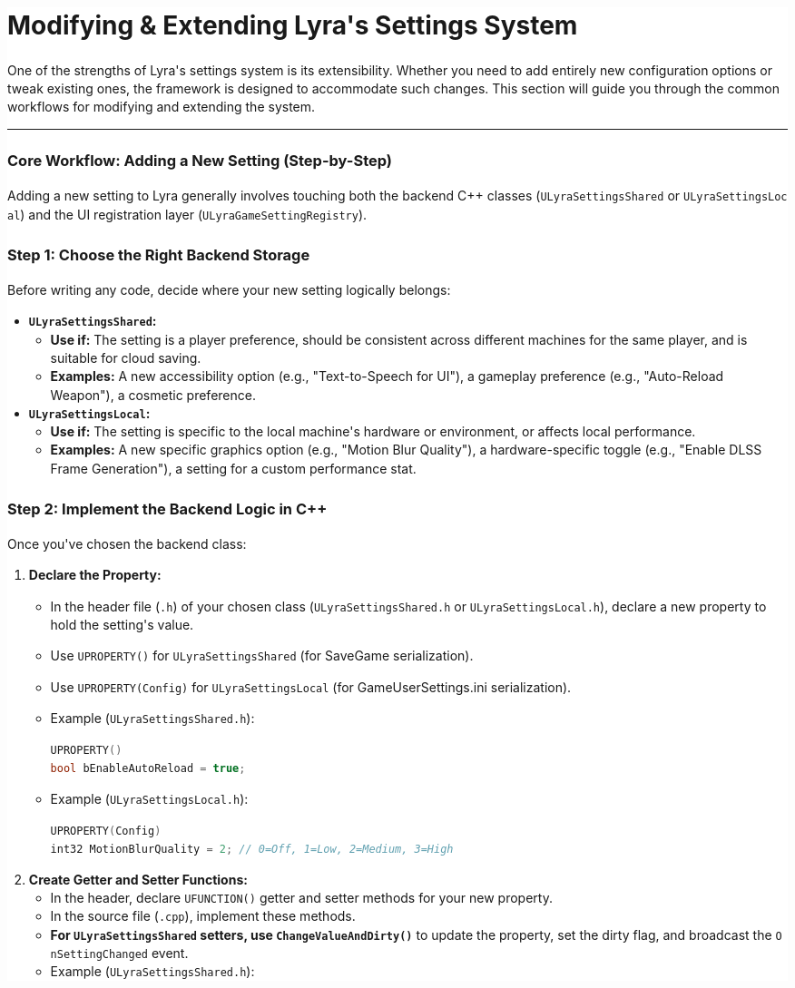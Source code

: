 # Modifying & Extending Lyra's Settings System

One of the strengths of Lyra's settings system is its extensibility. Whether you need to add entirely new configuration options or tweak existing ones, the framework is designed to accommodate such changes. This section will guide you through the common workflows for modifying and extending the system.

***

### **Core Workflow: Adding a New Setting (Step-by-Step)**

Adding a new setting to Lyra generally involves touching both the backend C++ classes (`ULyraSettingsShared` or `ULyraSettingsLocal`) and the UI registration layer (`ULyraGameSettingRegistry`).

### **Step 1: Choose the Right Backend Storage**

Before writing any code, decide where your new setting logically belongs:

* **`ULyraSettingsShared`:**
  * **Use if:** The setting is a player preference, should be consistent across different machines for the same player, and is suitable for cloud saving.
  * **Examples:** A new accessibility option (e.g., "Text-to-Speech for UI"), a gameplay preference (e.g., "Auto-Reload Weapon"), a cosmetic preference.
* **`ULyraSettingsLocal`:**
  * **Use if:** The setting is specific to the local machine's hardware or environment, or affects local performance.
  * **Examples:** A new specific graphics option (e.g., "Motion Blur Quality"), a hardware-specific toggle (e.g., "Enable DLSS Frame Generation"), a setting for a custom performance stat.

### **Step 2: Implement the Backend Logic in C++**

Once you've chosen the backend class:

1. **Declare the Property:**
   * In the header file (`.h`) of your chosen class (`ULyraSettingsShared.h` or `ULyraSettingsLocal.h`), declare a new property to hold the setting's value.
   * Use `UPROPERTY()` for `ULyraSettingsShared` (for SaveGame serialization).
   * Use `UPROPERTY(Config)` for `ULyraSettingsLocal` (for GameUserSettings.ini serialization).
   *   Example (`ULyraSettingsShared.h`):

       ```cpp
       UPROPERTY()
       bool bEnableAutoReload = true;
       ```
   *   Example (`ULyraSettingsLocal.h`):

       ```cpp
       UPROPERTY(Config)
       int32 MotionBlurQuality = 2; // 0=Off, 1=Low, 2=Medium, 3=High
       ```
2. **Create Getter and Setter Functions:**
   * In the header, declare `UFUNCTION()` getter and setter methods for your new property.
   * In the source file (`.cpp`), implement these methods.
   * **For `ULyraSettingsShared` setters, use `ChangeValueAndDirty()`** to update the property, set the dirty flag, and broadcast the `OnSettingChanged` event.
   *   Example (`ULyraSettingsShared.h`):

